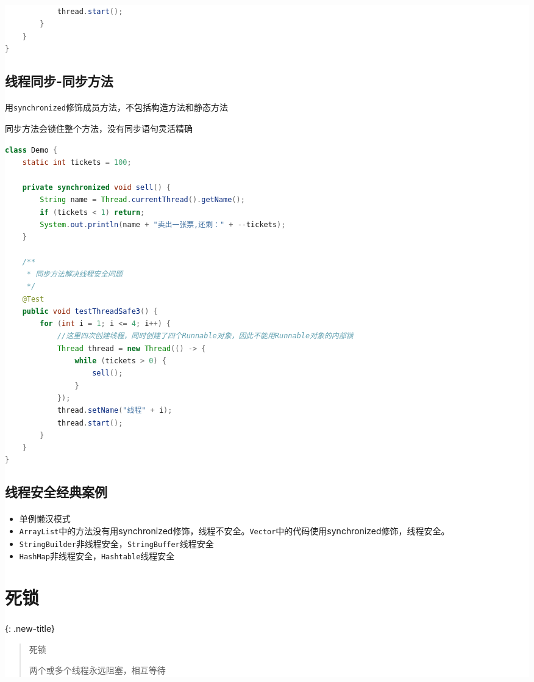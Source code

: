 ```java
            thread.start();
        }
    }
}
```

## 线程同步-同步方法

用`synchronized`修饰成员方法，不包括构造方法和静态方法

同步方法会锁住整个方法，没有同步语句灵活精确

```java
class Demo {
    static int tickets = 100;

    private synchronized void sell() {
        String name = Thread.currentThread().getName();
        if (tickets < 1) return;
        System.out.println(name + "卖出一张票,还剩：" + --tickets);
    }

    /**
     * 同步方法解决线程安全问题
     */
    @Test
    public void testThreadSafe3() {
        for (int i = 1; i <= 4; i++) {
            //这里四次创建线程，同时创建了四个Runnable对象，因此不能用Runnable对象的内部锁
            Thread thread = new Thread(() -> {
                while (tickets > 0) {
                    sell();
                }
            });
            thread.setName("线程" + i);
            thread.start();
        }
    }
}
```

## 线程安全经典案例

- 单例懒汉模式
- `ArrayList`中的方法没有用synchronized修饰，线程不安全。`Vector`中的代码使用synchronized修饰，线程安全。
- `StringBuilder`非线程安全，`StringBuffer`线程安全
- `HashMap`非线程安全，`Hashtable`线程安全

# 死锁

{: .new-title}
> 死锁
>
> 两个或多个线程永远阻塞，相互等待
